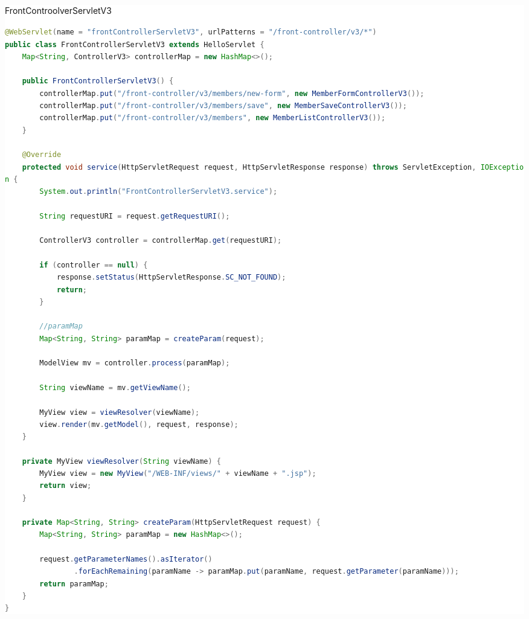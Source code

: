 FrontControolverServletV3
```java
@WebServlet(name = "frontControllerServletV3", urlPatterns = "/front-controller/v3/*")
public class FrontControllerServletV3 extends HelloServlet {
    Map<String, ControllerV3> controllerMap = new HashMap<>();

    public FrontControllerServletV3() {
        controllerMap.put("/front-controller/v3/members/new-form", new MemberFormControllerV3());
        controllerMap.put("/front-controller/v3/members/save", new MemberSaveControllerV3());
        controllerMap.put("/front-controller/v3/members", new MemberListControllerV3());
    }

    @Override
    protected void service(HttpServletRequest request, HttpServletResponse response) throws ServletException, IOException {
        System.out.println("FrontControllerServletV3.service");

        String requestURI = request.getRequestURI();

        ControllerV3 controller = controllerMap.get(requestURI);

        if (controller == null) {
            response.setStatus(HttpServletResponse.SC_NOT_FOUND);
            return;
        }

        //paramMap
        Map<String, String> paramMap = createParam(request);

        ModelView mv = controller.process(paramMap);

        String viewName = mv.getViewName();

        MyView view = viewResolver(viewName);
        view.render(mv.getModel(), request, response);
    }

    private MyView viewResolver(String viewName) {
        MyView view = new MyView("/WEB-INF/views/" + viewName + ".jsp");
        return view;
    }

    private Map<String, String> createParam(HttpServletRequest request) {
        Map<String, String> paramMap = new HashMap<>();

        request.getParameterNames().asIterator()
                .forEachRemaining(paramName -> paramMap.put(paramName, request.getParameter(paramName)));
        return paramMap;
    }
}
```
